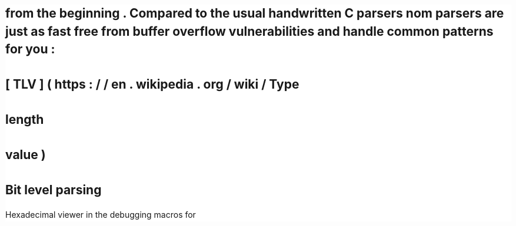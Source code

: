 from
the
beginning
.
Compared
to
the
usual
handwritten
C
parsers
nom
parsers
are
just
as
fast
free
from
buffer
overflow
vulnerabilities
and
handle
common
patterns
for
you
:
-
[
TLV
]
(
https
:
/
/
en
.
wikipedia
.
org
/
wiki
/
Type
-
length
-
value
)
-
Bit
level
parsing
-
Hexadecimal
viewer
in
the
debugging
macros
for